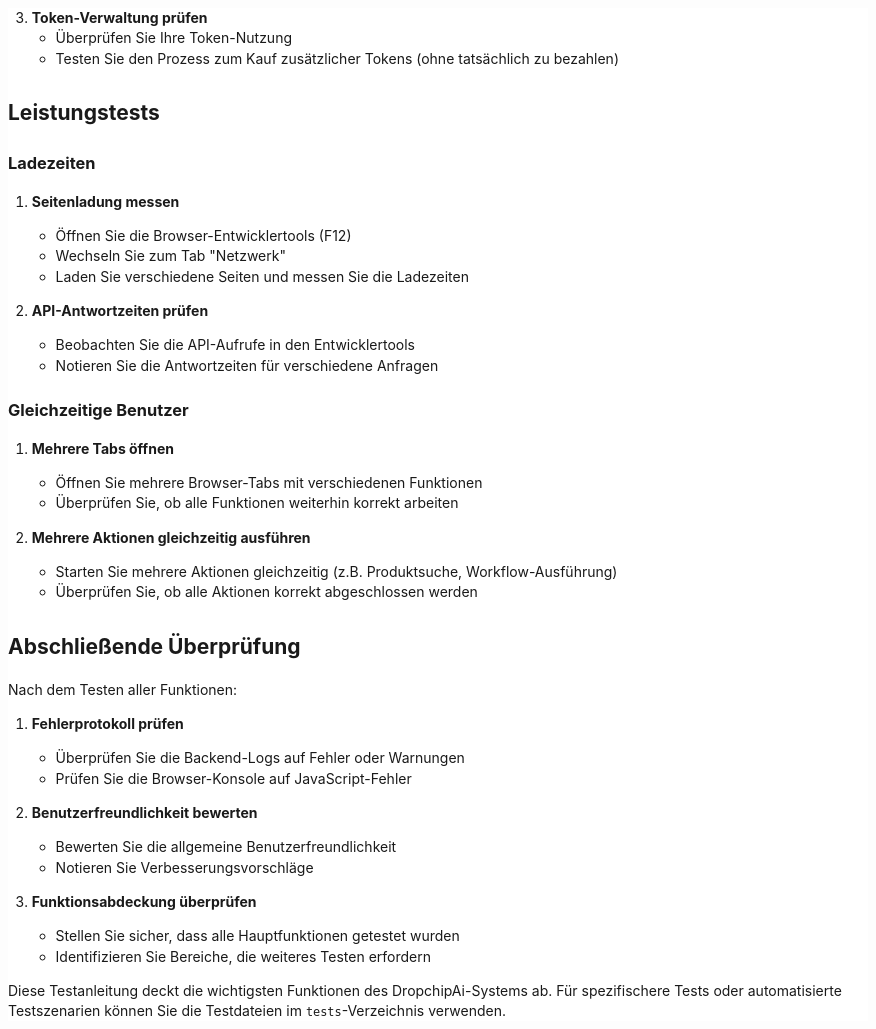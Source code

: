 3. **Token-Verwaltung prüfen**
   - Überprüfen Sie Ihre Token-Nutzung
   - Testen Sie den Prozess zum Kauf zusätzlicher Tokens (ohne tatsächlich zu bezahlen)

## Leistungstests

### Ladezeiten

1. **Seitenladung messen**
   - Öffnen Sie die Browser-Entwicklertools (F12)
   - Wechseln Sie zum Tab "Netzwerk"
   - Laden Sie verschiedene Seiten und messen Sie die Ladezeiten

2. **API-Antwortzeiten prüfen**
   - Beobachten Sie die API-Aufrufe in den Entwicklertools
   - Notieren Sie die Antwortzeiten für verschiedene Anfragen

### Gleichzeitige Benutzer

1. **Mehrere Tabs öffnen**
   - Öffnen Sie mehrere Browser-Tabs mit verschiedenen Funktionen
   - Überprüfen Sie, ob alle Funktionen weiterhin korrekt arbeiten

2. **Mehrere Aktionen gleichzeitig ausführen**
   - Starten Sie mehrere Aktionen gleichzeitig (z.B. Produktsuche, Workflow-Ausführung)
   - Überprüfen Sie, ob alle Aktionen korrekt abgeschlossen werden

## Abschließende Überprüfung

Nach dem Testen aller Funktionen:

1. **Fehlerprotokoll prüfen**
   - Überprüfen Sie die Backend-Logs auf Fehler oder Warnungen
   - Prüfen Sie die Browser-Konsole auf JavaScript-Fehler

2. **Benutzerfreundlichkeit bewerten**
   - Bewerten Sie die allgemeine Benutzerfreundlichkeit
   - Notieren Sie Verbesserungsvorschläge

3. **Funktionsabdeckung überprüfen**
   - Stellen Sie sicher, dass alle Hauptfunktionen getestet wurden
   - Identifizieren Sie Bereiche, die weiteres Testen erfordern

Diese Testanleitung deckt die wichtigsten Funktionen des DropchipAi-Systems ab. Für spezifischere Tests oder automatisierte Testszenarien können Sie die Testdateien im `tests`-Verzeichnis verwenden.

